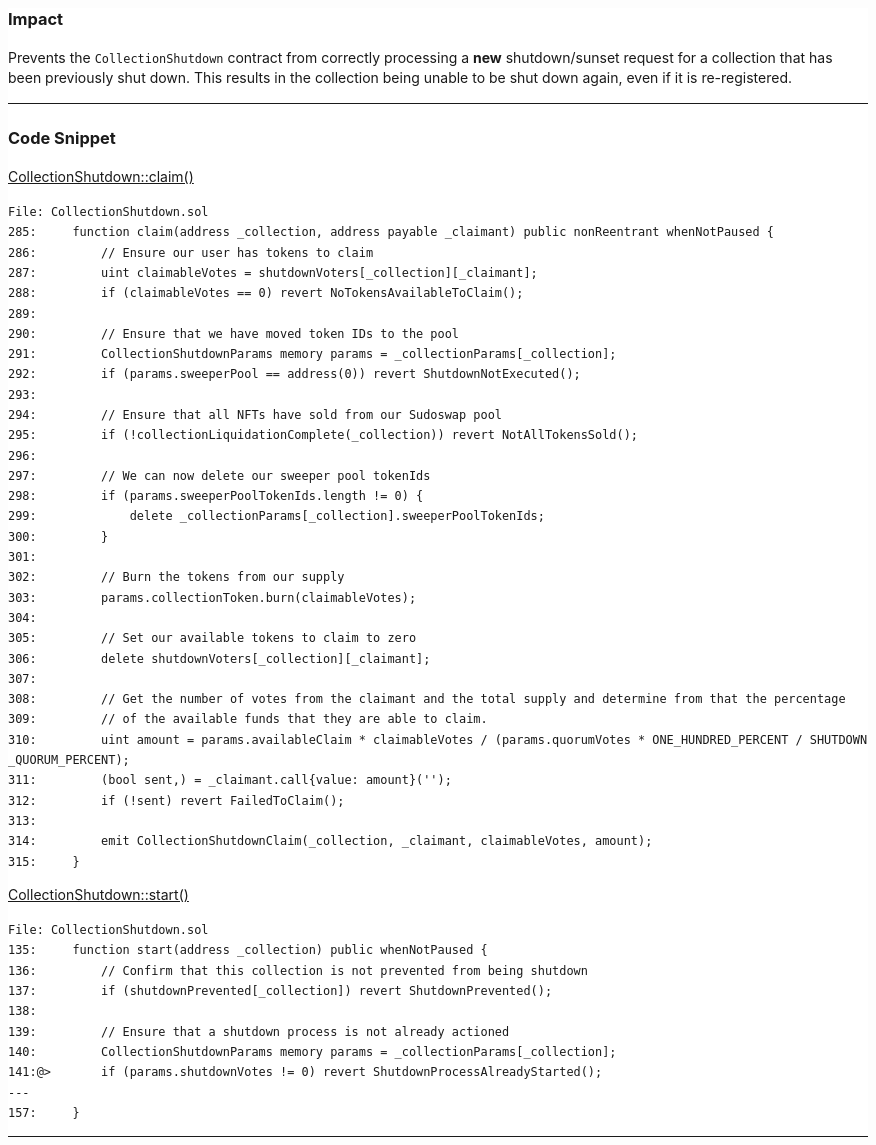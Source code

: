 ### Impact

Prevents the `CollectionShutdown` contract from correctly processing a **new** shutdown/sunset request for a collection that has been previously shut down. This results in the collection being unable to be shut down again, even if it is re-registered.

---
### Code Snippet

[CollectionShutdown::claim()](https://github.com/sherlock-audit/2024-08-flayer/blob/main/flayer/src/contracts/utils/CollectionShutdown.sol#L285-L315)
```solidity
File: CollectionShutdown.sol
285:     function claim(address _collection, address payable _claimant) public nonReentrant whenNotPaused {
286:         // Ensure our user has tokens to claim
287:         uint claimableVotes = shutdownVoters[_collection][_claimant];
288:         if (claimableVotes == 0) revert NoTokensAvailableToClaim();
289: 
290:         // Ensure that we have moved token IDs to the pool
291:         CollectionShutdownParams memory params = _collectionParams[_collection];
292:         if (params.sweeperPool == address(0)) revert ShutdownNotExecuted();
293: 
294:         // Ensure that all NFTs have sold from our Sudoswap pool
295:         if (!collectionLiquidationComplete(_collection)) revert NotAllTokensSold();
296: 
297:         // We can now delete our sweeper pool tokenIds
298:         if (params.sweeperPoolTokenIds.length != 0) {
299:             delete _collectionParams[_collection].sweeperPoolTokenIds;
300:         }
301: 
302:         // Burn the tokens from our supply
303:         params.collectionToken.burn(claimableVotes);
304: 
305:         // Set our available tokens to claim to zero
306:         delete shutdownVoters[_collection][_claimant];
307: 
308:         // Get the number of votes from the claimant and the total supply and determine from that the percentage
309:         // of the available funds that they are able to claim.
310:         uint amount = params.availableClaim * claimableVotes / (params.quorumVotes * ONE_HUNDRED_PERCENT / SHUTDOWN_QUORUM_PERCENT);
311:         (bool sent,) = _claimant.call{value: amount}('');
312:         if (!sent) revert FailedToClaim();
313: 
314:         emit CollectionShutdownClaim(_collection, _claimant, claimableVotes, amount);
315:     }
```

[CollectionShutdown::start()](https://github.com/sherlock-audit/2024-08-flayer/blob/main/flayer/src/contracts/utils/CollectionShutdown.sol#L135-L157)
```solidity
File: CollectionShutdown.sol
135:     function start(address _collection) public whenNotPaused {
136:         // Confirm that this collection is not prevented from being shutdown
137:         if (shutdownPrevented[_collection]) revert ShutdownPrevented();
138: 
139:         // Ensure that a shutdown process is not already actioned
140:         CollectionShutdownParams memory params = _collectionParams[_collection];
141:@>       if (params.shutdownVotes != 0) revert ShutdownProcessAlreadyStarted();
---
157:     }
```

---